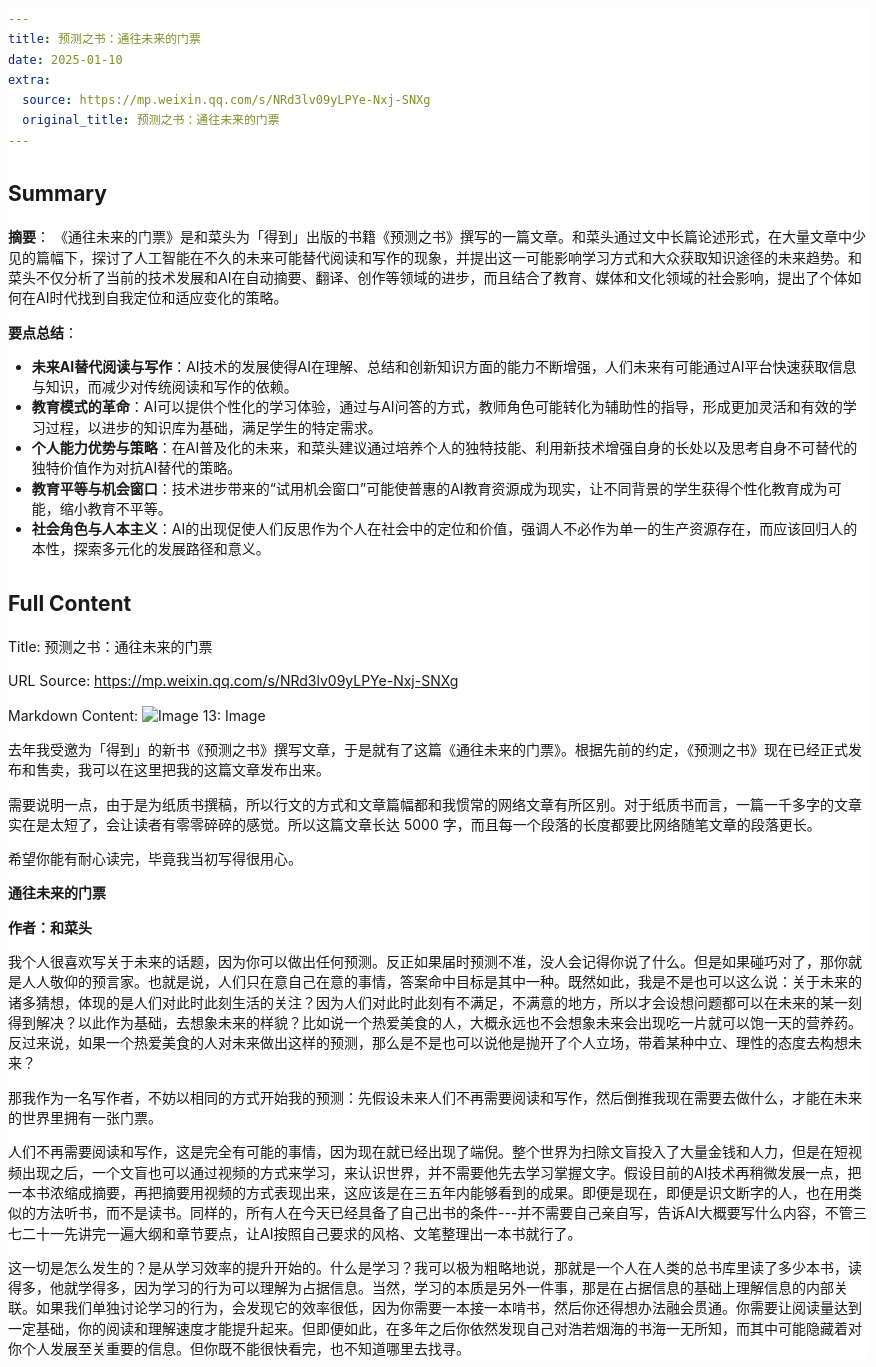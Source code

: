 ```yaml
---
title: 预测之书：通往未来的门票
date: 2025-01-10
extra:
  source: https://mp.weixin.qq.com/s/NRd3lv09yLPYe-Nxj-SNXg
  original_title: 预测之书：通往未来的门票
---
```

## Summary
**摘要**：
《通往未来的门票》是和菜头为「得到」出版的书籍《预测之书》撰写的一篇文章。和菜头通过文中长篇论述形式，在大量文章中少见的篇幅下，探讨了人工智能在不久的未来可能替代阅读和写作的现象，并提出这一可能影响学习方式和大众获取知识途径的未来趋势。和菜头不仅分析了当前的技术发展和AI在自动摘要、翻译、创作等领域的进步，而且结合了教育、媒体和文化领域的社会影响，提出了个体如何在AI时代找到自我定位和适应变化的策略。

**要点总结**：
- **未来AI替代阅读与写作**：AI技术的发展使得AI在理解、总结和创新知识方面的能力不断增强，人们未来有可能通过AI平台快速获取信息与知识，而减少对传统阅读和写作的依赖。
- **教育模式的革命**：AI可以提供个性化的学习体验，通过与AI问答的方式，教师角色可能转化为辅助性的指导，形成更加灵活和有效的学习过程，以进步的知识库为基础，满足学生的特定需求。
- **个人能力优势与策略**：在AI普及化的未来，和菜头建议通过培养个人的独特技能、利用新技术增强自身的长处以及思考自身不可替代的独特价值作为对抗AI替代的策略。
- **教育平等与机会窗口**：技术进步带来的“试用机会窗口”可能使普惠的AI教育资源成为现实，让不同背景的学生获得个性化教育成为可能，缩小教育不平等。
- **社会角色与人本主义**：AI的出现促使人们反思作为个人在社会中的定位和价值，强调人不必作为单一的生产资源存在，而应该回归人的本性，探索多元化的发展路径和意义。
## Full Content
Title: 预测之书：通往未来的门票

URL Source: https://mp.weixin.qq.com/s/NRd3lv09yLPYe-Nxj-SNXg

Markdown Content:
![Image 13: Image](https://mmbiz.qpic.cn/mmbiz_jpg/Ia6gU9JNtkpAPLq4veia6aUWMH92OTNGqeCiaicia25Jasd46jf0jm4mVyDjgor32MuIEjBffq2erZPCia1Hu0R74tQ/640?wx_fmt=jpeg&from=appmsg&tp=webp&wxfrom=5&wx_lazy=1&wx_co=1)

去年我受邀为「得到」的新书《预测之书》撰写文章，于是就有了这篇《通往未来的门票》。根据先前的约定，《预测之书》现在已经正式发布和售卖，我可以在这里把我的这篇文章发布出来。

需要说明一点，由于是为纸质书撰稿，所以行文的方式和文章篇幅都和我惯常的网络文章有所区别。对于纸质书而言，一篇一千多字的文章实在是太短了，会让读者有零零碎碎的感觉。所以这篇文章长达 5000 字，而且每一个段落的长度都要比网络随笔文章的段落更长。

希望你能有耐心读完，毕竟我当初写得很用心。

**通往未来的门票**

**作者：和菜头**  

我个人很喜欢写关于未来的话题，因为你可以做出任何预测。反正如果届时预测不准，没人会记得你说了什么。但是如果碰巧对了，那你就是人人敬仰的预言家。也就是说，人们只在意自己在意的事情，答案命中目标是其中一种。既然如此，我是不是也可以这么说：关于未来的诸多猜想，体现的是人们对此时此刻生活的关注？因为人们对此时此刻有不满足，不满意的地方，所以才会设想问题都可以在未来的某一刻得到解决？以此作为基础，去想象未来的样貌？比如说一个热爱美食的人，大概永远也不会想象未来会出现吃一片就可以饱一天的营养药。反过来说，如果一个热爱美食的人对未来做出这样的预测，那么是不是也可以说他是抛开了个人立场，带着某种中立、理性的态度去构想未来？

那我作为一名写作者，不妨以相同的方式开始我的预测：先假设未来人们不再需要阅读和写作，然后倒推我现在需要去做什么，才能在未来的世界里拥有一张门票。

人们不再需要阅读和写作，这是完全有可能的事情，因为现在就已经出现了端倪。整个世界为扫除文盲投入了大量金钱和人力，但是在短视频出现之后，一个文盲也可以通过视频的方式来学习，来认识世界，并不需要他先去学习掌握文字。假设目前的AI技术再稍微发展一点，把一本书浓缩成摘要，再把摘要用视频的方式表现出来，这应该是在三五年内能够看到的成果。即便是现在，即便是识文断字的人，也在用类似的方法听书，而不是读书。同样的，所有人在今天已经具备了自己出书的条件---并不需要自己亲自写，告诉AI大概要写什么内容，不管三七二十一先讲完一遍大纲和章节要点，让AI按照自己要求的风格、文笔整理出一本书就行了。

这一切是怎么发生的？是从学习效率的提升开始的。什么是学习？我可以极为粗略地说，那就是一个人在人类的总书库里读了多少本书，读得多，他就学得多，因为学习的行为可以理解为占据信息。当然，学习的本质是另外一件事，那是在占据信息的基础上理解信息的内部关联。如果我们单独讨论学习的行为，会发现它的效率很低，因为你需要一本接一本啃书，然后你还得想办法融会贯通。你需要让阅读量达到一定基础，你的阅读和理解速度才能提升起来。但即便如此，在多年之后你依然发现自己对浩若烟海的书海一无所知，而其中可能隐藏着对你个人发展至关重要的信息。但你既不能很快看完，也不知道哪里去找寻。
